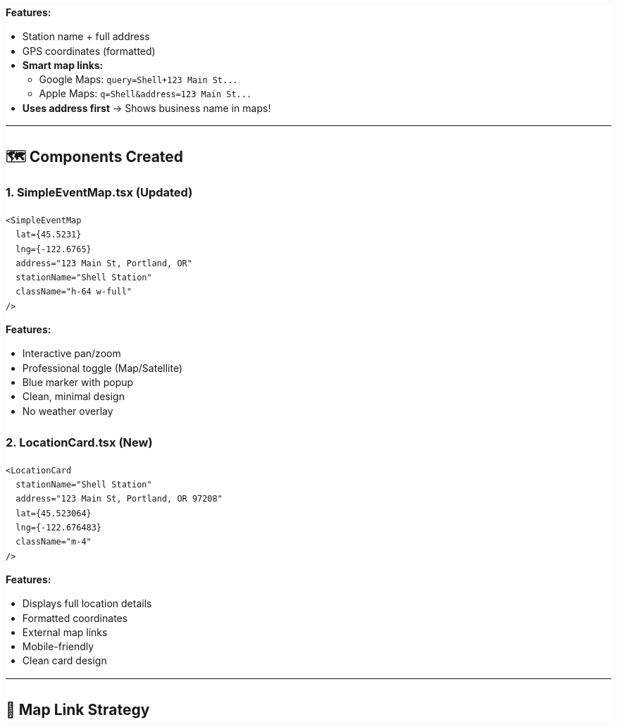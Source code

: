 **Features:**
- Station name + full address
- GPS coordinates (formatted)
- **Smart map links:**
  - Google Maps: `query=Shell+123 Main St...`
  - Apple Maps: `q=Shell&address=123 Main St...`
- **Uses address first** → Shows business name in maps!

---

## 🗺️ Components Created

### **1. SimpleEventMap.tsx** (Updated)
```tsx
<SimpleEventMap
  lat={45.5231}
  lng={-122.6765}
  address="123 Main St, Portland, OR"
  stationName="Shell Station"
  className="h-64 w-full"
/>
```

**Features:**
- Interactive pan/zoom
- Professional toggle (Map/Satellite)
- Blue marker with popup
- Clean, minimal design
- No weather overlay

### **2. LocationCard.tsx** (New)
```tsx
<LocationCard
  stationName="Shell Station"
  address="123 Main St, Portland, OR 97208"
  lat={45.523064}
  lng={-122.676483}
  className="m-4"
/>
```

**Features:**
- Displays full location details
- Formatted coordinates
- External map links
- Mobile-friendly
- Clean card design

---

## 📍 Map Link Strategy

